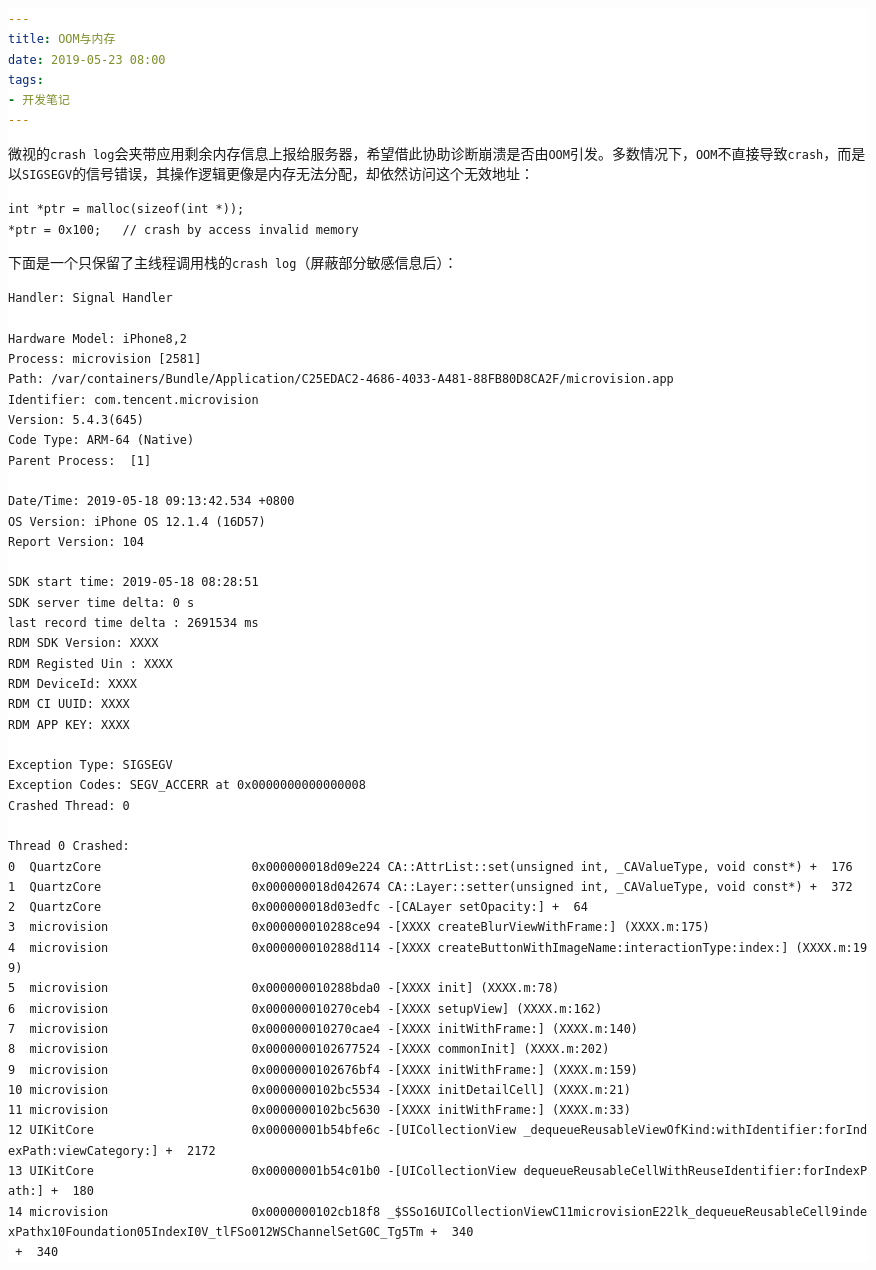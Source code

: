 ```yaml
---
title: OOM与内存
date: 2019-05-23 08:00
tags:
- 开发笔记
---
```


微视的`crash log`会夹带应用剩余内存信息上报给服务器，希望借此协助诊断崩溃是否由`OOM`引发。多数情况下，`OOM`不直接导致`crash`，而是以`SIGSEGV`的信号错误，其操作逻辑更像是内存无法分配，却依然访问这个无效地址：

    int *ptr = malloc(sizeof(int *));
    *ptr = 0x100;   // crash by access invalid memory
    
下面是一个只保留了主线程调用栈的`crash log`（屏蔽部分敏感信息后）：

    Handler: Signal Handler

    Hardware Model: iPhone8,2
    Process: microvision [2581]
    Path: /var/containers/Bundle/Application/C25EDAC2-4686-4033-A481-88FB80D8CA2F/microvision.app
    Identifier: com.tencent.microvision
    Version: 5.4.3(645)
    Code Type: ARM-64 (Native)
    Parent Process:  [1]
    
    Date/Time: 2019-05-18 09:13:42.534 +0800
    OS Version: iPhone OS 12.1.4 (16D57)
    Report Version: 104
    
    SDK start time: 2019-05-18 08:28:51
    SDK server time delta: 0 s
    last record time delta : 2691534 ms
    RDM SDK Version: XXXX
    RDM Registed Uin : XXXX
    RDM DeviceId: XXXX
    RDM CI UUID: XXXX
    RDM APP KEY: XXXX
    
    Exception Type: SIGSEGV
    Exception Codes: SEGV_ACCERR at 0x0000000000000008
    Crashed Thread: 0
    
    Thread 0 Crashed: 
    0  QuartzCore                     0x000000018d09e224 CA::AttrList::set(unsigned int, _CAValueType, void const*) +  176
    1  QuartzCore                     0x000000018d042674 CA::Layer::setter(unsigned int, _CAValueType, void const*) +  372
    2  QuartzCore                     0x000000018d03edfc -[CALayer setOpacity:] +  64
    3  microvision                    0x000000010288ce94 -[XXXX createBlurViewWithFrame:] (XXXX.m:175)
    4  microvision                    0x000000010288d114 -[XXXX createButtonWithImageName:interactionType:index:] (XXXX.m:199)
    5  microvision                    0x000000010288bda0 -[XXXX init] (XXXX.m:78)
    6  microvision                    0x000000010270ceb4 -[XXXX setupView] (XXXX.m:162)
    7  microvision                    0x000000010270cae4 -[XXXX initWithFrame:] (XXXX.m:140)
    8  microvision                    0x0000000102677524 -[XXXX commonInit] (XXXX.m:202)
    9  microvision                    0x0000000102676bf4 -[XXXX initWithFrame:] (XXXX.m:159)
    10 microvision                    0x0000000102bc5534 -[XXXX initDetailCell] (XXXX.m:21)
    11 microvision                    0x0000000102bc5630 -[XXXX initWithFrame:] (XXXX.m:33)
    12 UIKitCore                      0x00000001b54bfe6c -[UICollectionView _dequeueReusableViewOfKind:withIdentifier:forIndexPath:viewCategory:] +  2172
    13 UIKitCore                      0x00000001b54c01b0 -[UICollectionView dequeueReusableCellWithReuseIdentifier:forIndexPath:] +  180
    14 microvision                    0x0000000102cb18f8 _$SSo16UICollectionViewC11microvisionE22lk_dequeueReusableCell9indexPathx10Foundation05IndexI0V_tlFSo012WSChannelSetG0C_Tg5Tm +  340
     +  340